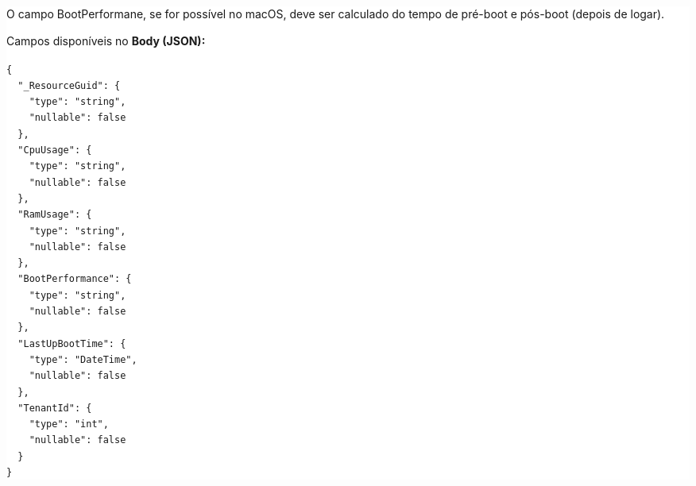 <p>O campo BootPerformane, se for possível no macOS, deve ser calculado do tempo de pré-boot e pós-boot (depois de logar).</p>
<p>Campos disponíveis no <strong>Body (JSON):</strong></p>
<pre><code>{
  "_ResourceGuid": {
    "type": "string",
    "nullable": false
  },
  "CpuUsage": {
    "type": "string",
    "nullable": false
  },
  "RamUsage": {
    "type": "string",
    "nullable": false
  },
  "BootPerformance": {
    "type": "string",
    "nullable": false
  },
  "LastUpBootTime": {
    "type": "DateTime",
    "nullable": false
  },
  "TenantId": {
    "type": "int",
    "nullable": false
  }
}
</code></pre>

